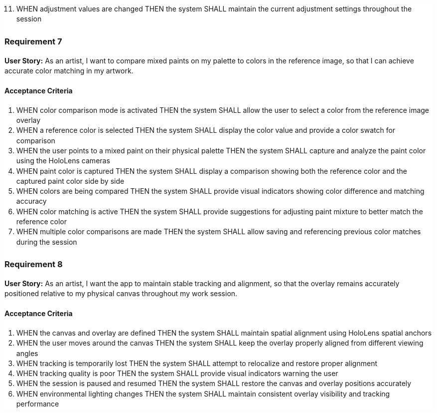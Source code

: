 11. WHEN adjustment values are changed THEN the system SHALL maintain the current adjustment settings throughout the session

### Requirement 7

**User Story:** As an artist, I want to compare mixed paints on my palette to colors in the reference image, so that I can achieve accurate color matching in my artwork.

#### Acceptance Criteria

1. WHEN color comparison mode is activated THEN the system SHALL allow the user to select a color from the reference image overlay
2. WHEN a reference color is selected THEN the system SHALL display the color value and provide a color swatch for comparison
3. WHEN the user points to a mixed paint on their physical palette THEN the system SHALL capture and analyze the paint color using the HoloLens cameras
4. WHEN paint color is captured THEN the system SHALL display a comparison showing both the reference color and the captured paint color side by side
5. WHEN colors are being compared THEN the system SHALL provide visual indicators showing color difference and matching accuracy
6. WHEN color matching is active THEN the system SHALL provide suggestions for adjusting paint mixture to better match the reference color
7. WHEN multiple color comparisons are made THEN the system SHALL allow saving and referencing previous color matches during the session

### Requirement 8

**User Story:** As an artist, I want the app to maintain stable tracking and alignment, so that the overlay remains accurately positioned relative to my physical canvas throughout my work session.

#### Acceptance Criteria

1. WHEN the canvas and overlay are defined THEN the system SHALL maintain spatial alignment using HoloLens spatial anchors
2. WHEN the user moves around the canvas THEN the system SHALL keep the overlay properly aligned from different viewing angles
3. WHEN tracking is temporarily lost THEN the system SHALL attempt to relocalize and restore proper alignment
4. WHEN tracking quality is poor THEN the system SHALL provide visual indicators warning the user
5. WHEN the session is paused and resumed THEN the system SHALL restore the canvas and overlay positions accurately
6. WHEN environmental lighting changes THEN the system SHALL maintain consistent overlay visibility and tracking performance